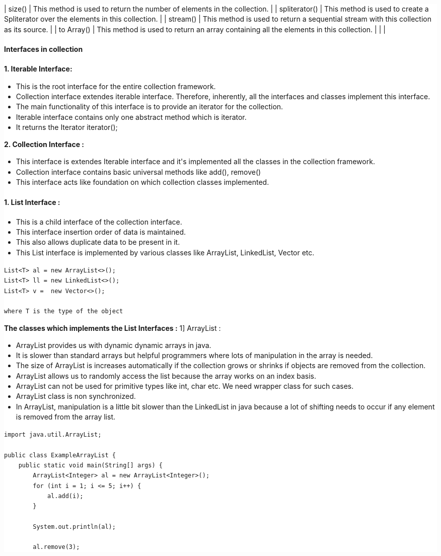 | size()                     | This method is used to return the number of elements in the collection.                                                                                         |
| spliterator()              | This method is used to create a Spliterator over the elements in this collection.                                                                               |
| stream()                   | This method is used to return a sequential stream with this collection as its source.                                                                           |
| to Array()                 | This method is used to return an array containing all the elements in this collection.                                                                          |
|                            |


#### Interfaces in collection 
**1. Iterable Interface:**
- This is the root interface for the entire collection framework.
- Collection interface extendes iterable interface. Therefore, inherently, all the interfaces and classes implement this interface.
- The main functionality of this interface is to provide an iterator for the collection.
- Iterable interface contains only one abstract method which is iterator.
- It returns the Iterator iterator();

**2. Collection Interface :**
- This interface is extendes Iterable interface and it's implemented all the classes in the collection framework.
- Collection interface contains basic universal methods like add(), remove()
- This interface acts like foundation on which collection classes implemented.

#### 1. List Interface :
- This is a child interface of the collection interface.
- This interface insertion order of data is maintained.
- This also allows duplicate data to be present in it.
- This List interface is implemented by various classes like ArrayList, LinkedList, Vector etc.
  
```
List<T> al = new ArrayList<>();
List<T> ll = new LinkedList<>();
List<T> v =  new Vector<>();

where T is the type of the object
```
**The classes which implements the List Interfaces :**
1] ArrayList :
- ArrayList provides us with dynamic dynamic arrays in java.
- It is slower than standard arrays but helpful programmers where lots of manipulation in the array is needed.
- The size of ArrayList is increases automatically if the collection grows or shrinks if objects are removed from the collection.
- ArrayList allows us to randomly access the list because the array works on an index basis.
- ArrayList can not be used for primitive types like int, char etc. We need wrapper class for such cases.
- ArrayList class is non synchronized.
- In ArrayList, manipulation is a little bit slower than the LinkedList in java because a lot of shifting needs to occur if any element is removed from the array list.

```
import java.util.ArrayList;

public class ExampleArrayList {
    public static void main(String[] args) {
        ArrayList<Integer> al = new ArrayList<Integer>();
        for (int i = 1; i <= 5; i++) {
            al.add(i);
        }

        System.out.println(al);

        al.remove(3);

```